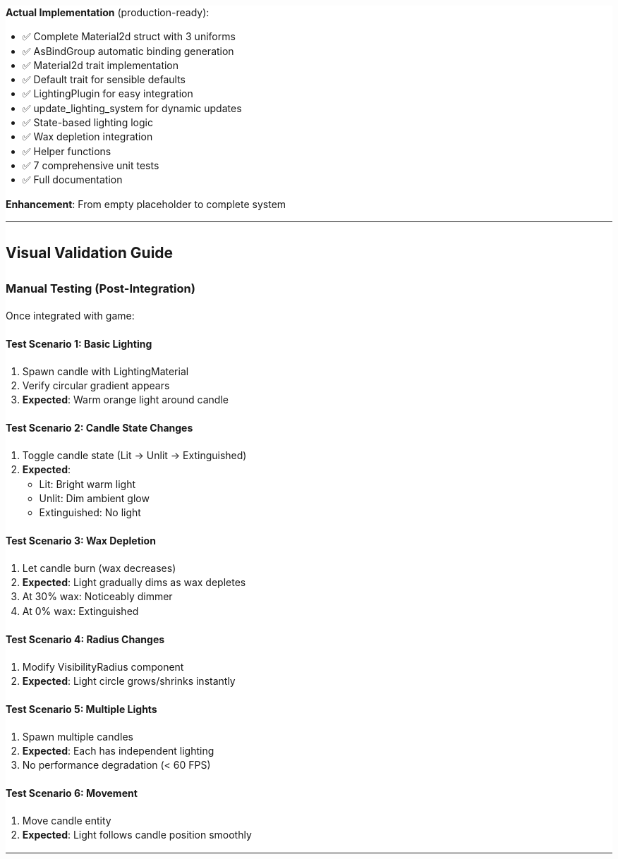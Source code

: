 **Actual Implementation** (production-ready):
- ✅ Complete Material2d struct with 3 uniforms
- ✅ AsBindGroup automatic binding generation
- ✅ Material2d trait implementation
- ✅ Default trait for sensible defaults
- ✅ LightingPlugin for easy integration
- ✅ update_lighting_system for dynamic updates
- ✅ State-based lighting logic
- ✅ Wax depletion integration
- ✅ Helper functions
- ✅ 7 comprehensive unit tests
- ✅ Full documentation

**Enhancement**: From empty placeholder to complete system

---

## Visual Validation Guide

### Manual Testing (Post-Integration)

Once integrated with game:

#### Test Scenario 1: Basic Lighting
1. Spawn candle with LightingMaterial
2. Verify circular gradient appears
3. **Expected**: Warm orange light around candle

#### Test Scenario 2: Candle State Changes
1. Toggle candle state (Lit → Unlit → Extinguished)
2. **Expected**:
   - Lit: Bright warm light
   - Unlit: Dim ambient glow
   - Extinguished: No light

#### Test Scenario 3: Wax Depletion
1. Let candle burn (wax decreases)
2. **Expected**: Light gradually dims as wax depletes
3. At 30% wax: Noticeably dimmer
4. At 0% wax: Extinguished

#### Test Scenario 4: Radius Changes
1. Modify VisibilityRadius component
2. **Expected**: Light circle grows/shrinks instantly

#### Test Scenario 5: Multiple Lights
1. Spawn multiple candles
2. **Expected**: Each has independent lighting
3. No performance degradation (< 60 FPS)

#### Test Scenario 6: Movement
1. Move candle entity
2. **Expected**: Light follows candle position smoothly

---